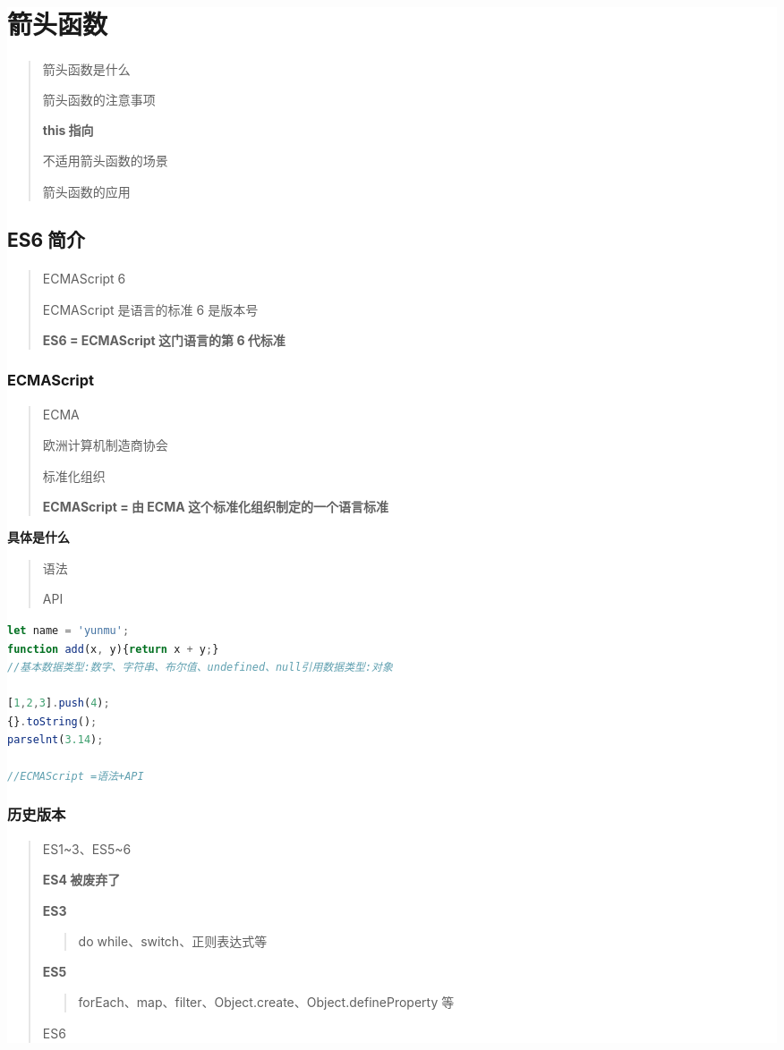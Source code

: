 # 箭头函数

> 箭头函数是什么
>
> 箭头函数的注意事项
>
> **this 指向**
>
> 不适用箭头函数的场景
>
> 箭头函数的应用

## ES6 简介

> ECMAScript 6
>
> ECMAScript 是语言的标准 6 是版本号
>
> **ES6 = ECMAScript 这门语言的第 6 代标准**

### ECMAScript

> ECMA
>
> 欧洲计算机制造商协会
>
> 标准化组织
>
> **ECMAScript = 由 ECMA 这个标准化组织制定的一个语言标准**

**具体是什么**

> 语法
>
> API

```js
let name = 'yunmu';
function add(x, y){return x + y;}
//基本数据类型:数字、字符串、布尔值、undefined、null引用数据类型:对象

[1,2,3].push(4);
{}.toString();
parselnt(3.14);

//ECMAScript =语法+API
```

### 历史版本

> ES1~3、ES5~6
>
> **ES4 被废弃了**
>
> **ES3**
>
> > do while、switch、正则表达式等
>
> **ES5**
>
> > forEach、map、filter、Object.create、Object.defineProperty 等
>
> ES6
